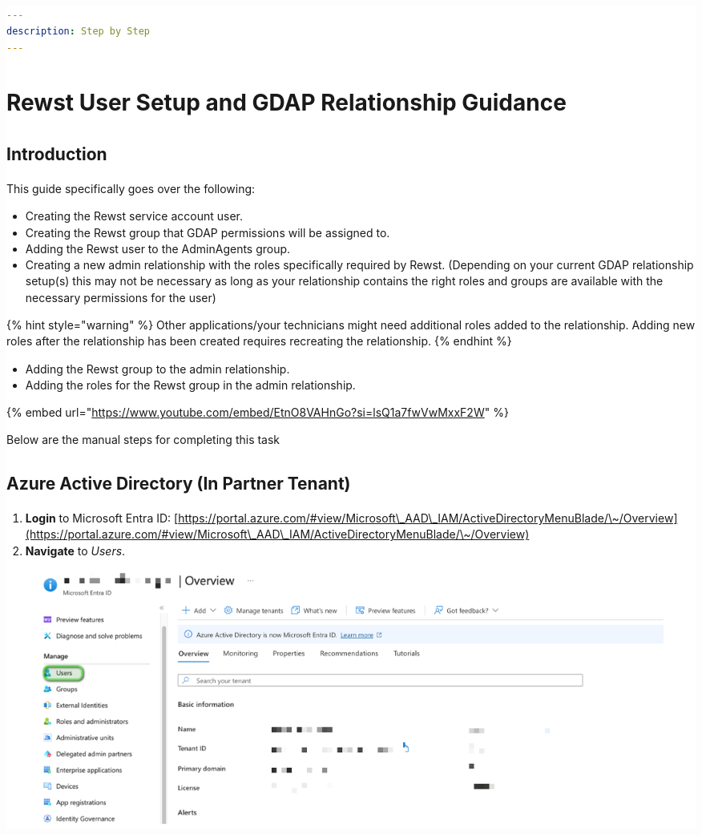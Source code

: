```yaml
---
description: Step by Step
---
```


# Rewst User Setup and GDAP Relationship Guidance

## Introduction

This guide specifically goes over the following:

* Creating the Rewst service account user.
* Creating the Rewst group that GDAP permissions will be assigned to.
* Adding the Rewst user to the AdminAgents group.
* Creating a new admin relationship with the roles specifically required by Rewst. (Depending on your current GDAP relationship setup(s) this may not be necessary as long as your relationship contains the right roles and groups are available with the necessary permissions for the user)

{% hint style="warning" %}
Other applications/your technicians might need additional roles added to the relationship. Adding new roles after the relationship has been created requires recreating the relationship.
{% endhint %}

* Adding the Rewst group to the admin relationship.
* Adding the roles for the Rewst group in the admin relationship.

{% embed url="https://www.youtube.com/embed/EtnO8VAHnGo?si=lsQ1a7fwVwMxxF2W" %}

Below are the manual steps for completing this task

## Azure Active Directory (In Partner Tenant)

1. **Login** to Microsoft Entra ID: [https://portal.azure.com/#view/Microsoft\_AAD\_IAM/ActiveDirectoryMenuBlade/\~/Overview](https://portal.azure.com/#view/Microsoft\_AAD\_IAM/ActiveDirectoryMenuBlade/\~/Overview)
2. &#x20;**Navigate** to _Users_.

<figure><img src="../../../../.gitbook/assets/image (7) (1).png" alt=""><figcaption></figcaption></figure>
